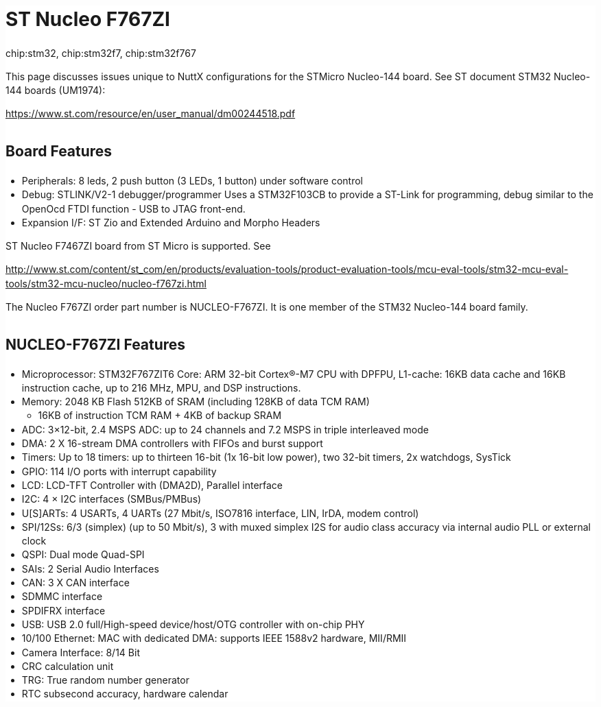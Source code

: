 # ST Nucleo F767ZI

<div class="tags">

chip:stm32, chip:stm32f7, chip:stm32f767

</div>

This page discusses issues unique to NuttX configurations for the
STMicro Nucleo-144 board. See ST document STM32 Nucleo-144 boards
(UM1974):

<https://www.st.com/resource/en/user_manual/dm00244518.pdf>

## Board Features

  - Peripherals: 8 leds, 2 push button (3 LEDs, 1 button) under software
    control
  - Debug: STLINK/V2-1 debugger/programmer Uses a STM32F103CB to provide
    a ST-Link for programming, debug similar to the OpenOcd FTDI
    function - USB to JTAG front-end.
  - Expansion I/F: ST Zio and Extended Arduino and Morpho Headers

ST Nucleo F7467ZI board from ST Micro is supported. See

<http://www.st.com/content/st_com/en/products/evaluation-tools/product-evaluation-tools/mcu-eval-tools/stm32-mcu-eval-tools/stm32-mcu-nucleo/nucleo-f767zi.html>

The Nucleo F767ZI order part number is NUCLEO-F767ZI. It is one member
of the STM32 Nucleo-144 board family.

## NUCLEO-F767ZI Features

  - Microprocessor: STM32F767ZIT6 Core: ARM 32-bit Cortex®-M7 CPU with
    DPFPU, L1-cache: 16KB data cache and 16KB instruction cache, up to
    216 MHz, MPU, and DSP instructions.
  - Memory: 2048 KB Flash 512KB of SRAM (including 128KB of data TCM
    RAM)
      - 16KB of instruction TCM RAM + 4KB of backup SRAM
  - ADC: 3×12-bit, 2.4 MSPS ADC: up to 24 channels and 7.2 MSPS in
    triple interleaved mode
  - DMA: 2 X 16-stream DMA controllers with FIFOs and burst support
  - Timers: Up to 18 timers: up to thirteen 16-bit (1x 16-bit low
    power), two 32-bit timers, 2x watchdogs, SysTick
  - GPIO: 114 I/O ports with interrupt capability
  - LCD: LCD-TFT Controller with (DMA2D), Parallel interface
  - I2C: 4 × I2C interfaces (SMBus/PMBus)
  - U\[S\]ARTs: 4 USARTs, 4 UARTs (27 Mbit/s, ISO7816 interface, LIN,
    IrDA, modem control)
  - SPI/12Ss: 6/3 (simplex) (up to 50 Mbit/s), 3 with muxed simplex I2S
    for audio class accuracy via internal audio PLL or external clock
  - QSPI: Dual mode Quad-SPI
  - SAIs: 2 Serial Audio Interfaces
  - CAN: 3 X CAN interface
  - SDMMC interface
  - SPDIFRX interface
  - USB: USB 2.0 full/High-speed device/host/OTG controller with on-chip
    PHY
  - 10/100 Ethernet: MAC with dedicated DMA: supports IEEE 1588v2
    hardware, MII/RMII
  - Camera Interface: 8/14 Bit
  - CRC calculation unit
  - TRG: True random number generator
  - RTC subsecond accuracy, hardware calendar
